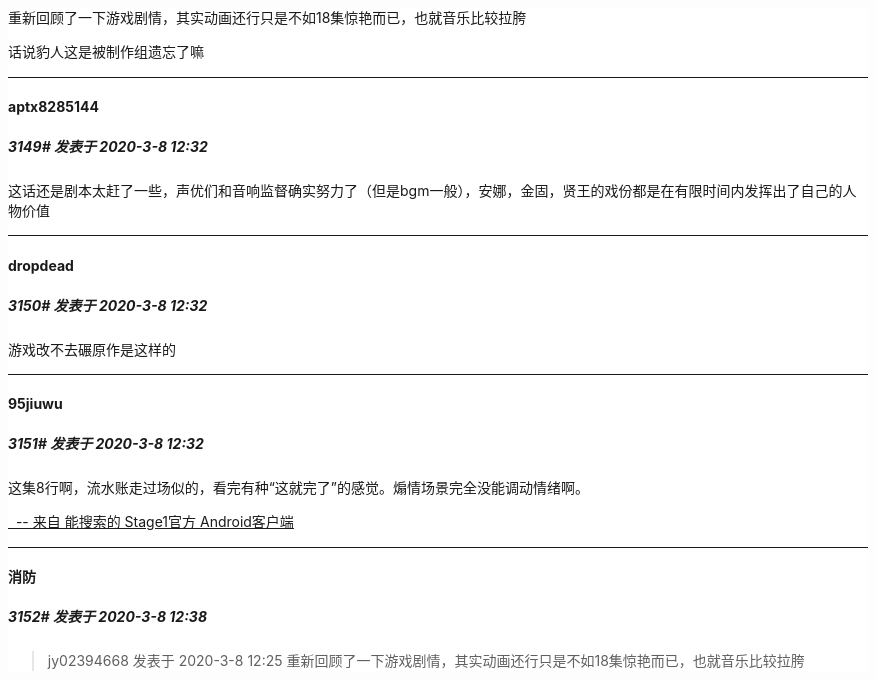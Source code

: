 


重新回顾了一下游戏剧情，其实动画还行只是不如18集惊艳而已，也就音乐比较拉胯

话说豹人这是被制作组遗忘了嘛







-----

####  aptx8285144  
##### 3149#       发表于 2020-3-8 12:32




这话还是剧本太赶了一些，声优们和音响监督确实努力了（但是bgm一般），安娜，金固，贤王的戏份都是在有限时间内发挥出了自己的人物价值







-----

####  dropdead  
##### 3150#       发表于 2020-3-8 12:32




游戏改不去碾原作是这样的







-----

####  95jiuwu  
##### 3151#       发表于 2020-3-8 12:32




这集8行啊，流水账走过场似的，看完有种“这就完了”的感觉。煽情场景完全没能调动情绪啊。

[  -- 来自 能搜索的 Stage1官方 Android客户端](https://www.coolapk.com/apk/140634)







-----

####  消防  
##### 3152#       发表于 2020-3-8 12:38



<blockquote>jy02394668 发表于 2020-3-8 12:25
重新回顾了一下游戏剧情，其实动画还行只是不如18集惊艳而已，也就音乐比较拉胯
